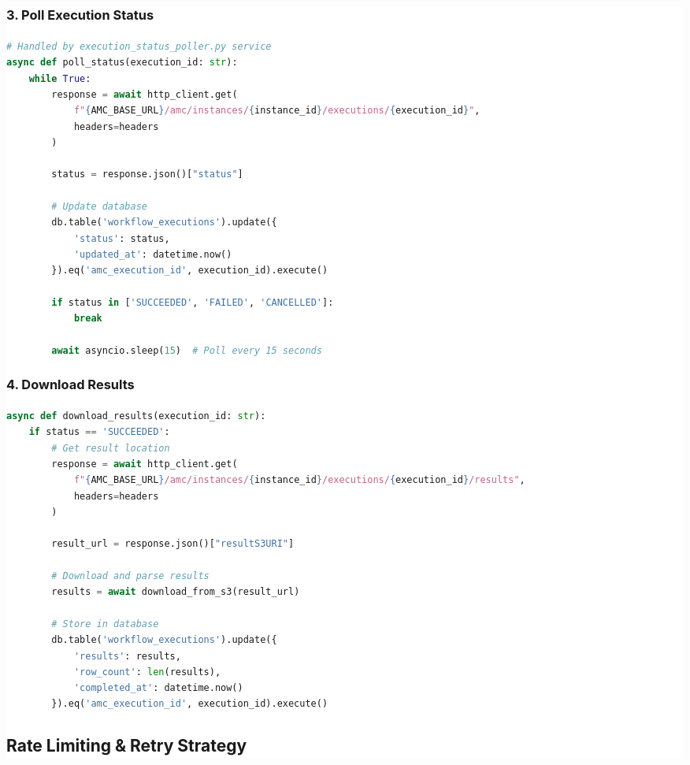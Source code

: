 ```python
```

### 3. Poll Execution Status
```python
# Handled by execution_status_poller.py service
async def poll_status(execution_id: str):
    while True:
        response = await http_client.get(
            f"{AMC_BASE_URL}/amc/instances/{instance_id}/executions/{execution_id}",
            headers=headers
        )
        
        status = response.json()["status"]
        
        # Update database
        db.table('workflow_executions').update({
            'status': status,
            'updated_at': datetime.now()
        }).eq('amc_execution_id', execution_id).execute()
        
        if status in ['SUCCEEDED', 'FAILED', 'CANCELLED']:
            break
            
        await asyncio.sleep(15)  # Poll every 15 seconds
```

### 4. Download Results
```python
async def download_results(execution_id: str):
    if status == 'SUCCEEDED':
        # Get result location
        response = await http_client.get(
            f"{AMC_BASE_URL}/amc/instances/{instance_id}/executions/{execution_id}/results",
            headers=headers
        )
        
        result_url = response.json()["resultS3URI"]
        
        # Download and parse results
        results = await download_from_s3(result_url)
        
        # Store in database
        db.table('workflow_executions').update({
            'results': results,
            'row_count': len(results),
            'completed_at': datetime.now()
        }).eq('amc_execution_id', execution_id).execute()
```

## Rate Limiting & Retry Strategy

